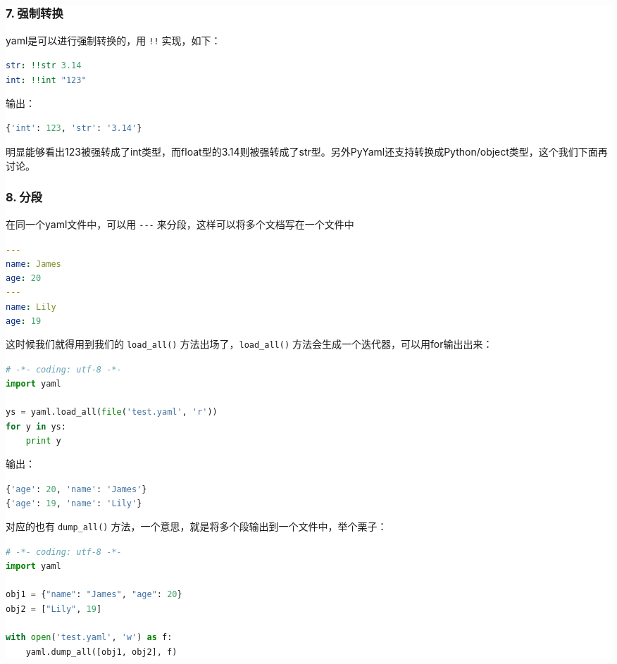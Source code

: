 ### 7. 强制转换

yaml是可以进行强制转换的，用 `!!` 实现，如下：

```yaml
str: !!str 3.14
int: !!int "123"
```

输出：

```python
{'int': 123, 'str': '3.14'}
```

明显能够看出123被强转成了int类型，而float型的3.14则被强转成了str型。另外PyYaml还支持转换成Python/object类型，这个我们下面再讨论。

### 8. 分段

在同一个yaml文件中，可以用 `---` 来分段，这样可以将多个文档写在一个文件中

```yaml
---
name: James
age: 20
---
name: Lily
age: 19
```

这时候我们就得用到我们的 `load_all()` 方法出场了，`load_all()` 方法会生成一个迭代器，可以用for输出出来：

```python
# -*- coding: utf-8 -*-
import yaml

ys = yaml.load_all(file('test.yaml', 'r'))
for y in ys:
    print y
```

输出：

```python
{'age': 20, 'name': 'James'}
{'age': 19, 'name': 'Lily'}
```

对应的也有 `dump_all()` 方法，一个意思，就是将多个段输出到一个文件中，举个栗子：

```python
# -*- coding: utf-8 -*-
import yaml

obj1 = {"name": "James", "age": 20}
obj2 = ["Lily", 19]

with open('test.yaml', 'w') as f:
    yaml.dump_all([obj1, obj2], f)
```
